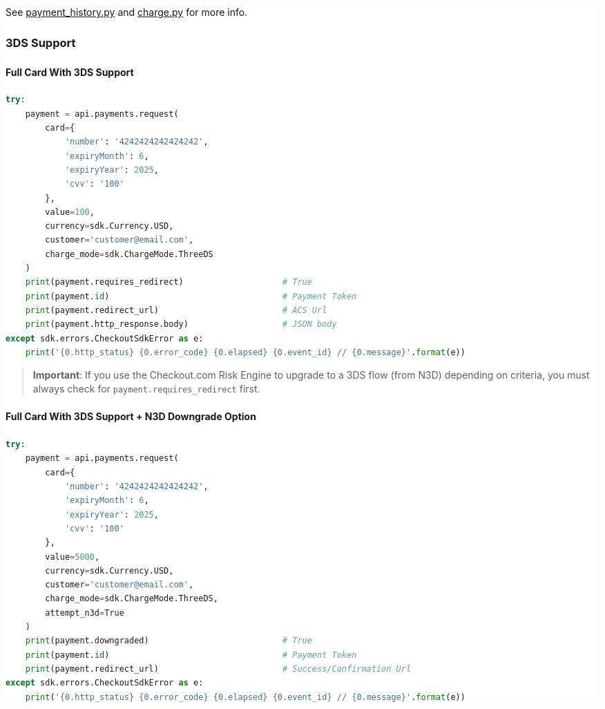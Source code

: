 See [payment_history.py](https://github.com/checkout/checkout-sdk-python/blob/master/checkout_sdk/payments/payment_history.py) and [charge.py](https://github.com/checkout/checkout-sdk-python/blob/master/checkout_sdk/common/charge.py) for more info.

### 3DS Support

#### Full Card With 3DS Support

``` python
try:
    payment = api.payments.request(
        card={
            'number': '4242424242424242',
            'expiryMonth': 6,
            'expiryYear': 2025,
            'cvv': '100'
        },
        value=100,
        currency=sdk.Currency.USD,
        customer='customer@email.com',
        charge_mode=sdk.ChargeMode.ThreeDS
    )
    print(payment.requires_redirect)                    # True
    print(payment.id)                                   # Payment Token
    print(payment.redirect_url)                         # ACS Url
    print(payment.http_response.body)                   # JSON body
except sdk.errors.CheckoutSdkError as e:
    print('{0.http_status} {0.error_code} {0.elapsed} {0.event_id} // {0.message}'.format(e))
```

> **Important**: If you use the Checkout.com Risk Engine to upgrade to a 3DS flow (from N3D) depending on criteria, you must always check for `payment.requires_redirect` first.

#### Full Card With 3DS Support + N3D Downgrade Option

``` python
try:
    payment = api.payments.request(
        card={
            'number': '4242424242424242',
            'expiryMonth': 6,
            'expiryYear': 2025,
            'cvv': '100'
        },
        value=5000,
        currency=sdk.Currency.USD,
        customer='customer@email.com',
        charge_mode=sdk.ChargeMode.ThreeDS,
        attempt_n3d=True
    )
    print(payment.downgraded)                           # True
    print(payment.id)                                   # Payment Token
    print(payment.redirect_url)                         # Success/Confirmation Url
except sdk.errors.CheckoutSdkError as e:
    print('{0.http_status} {0.error_code} {0.elapsed} {0.event_id} // {0.message}'.format(e))
```
